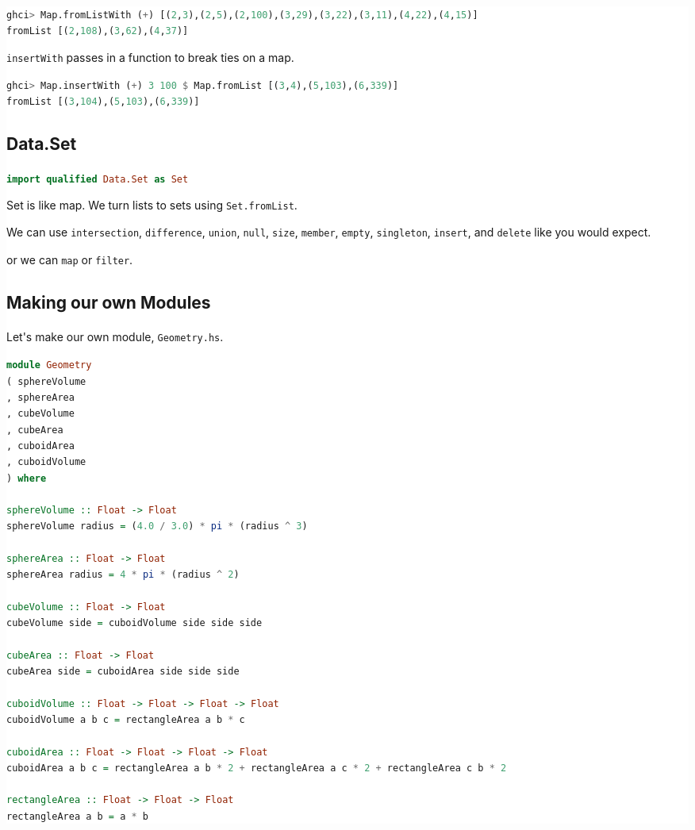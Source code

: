 ```hs
ghci> Map.fromListWith (+) [(2,3),(2,5),(2,100),(3,29),(3,22),(3,11),(4,22),(4,15)]
fromList [(2,108),(3,62),(4,37)]
```

`insertWith` passes in a function to break ties on a map.

```hs
ghci> Map.insertWith (+) 3 100 $ Map.fromList [(3,4),(5,103),(6,339)]
fromList [(3,104),(5,103),(6,339)]
```

## Data.Set

```hs
import qualified Data.Set as Set
```

Set is like map. We turn lists to sets using `Set.fromList`.

We can use `intersection`, `difference`, `union`, `null`, `size`,
`member`, `empty`, `singleton`, `insert`, and `delete` like you would
expect.

or we can `map` or `filter`.

## Making our own Modules

Let\'s make our own module, `Geometry.hs`.

```hs
module Geometry
( sphereVolume
, sphereArea
, cubeVolume
, cubeArea
, cuboidArea
, cuboidVolume
) where

sphereVolume :: Float -> Float
sphereVolume radius = (4.0 / 3.0) * pi * (radius ^ 3)

sphereArea :: Float -> Float
sphereArea radius = 4 * pi * (radius ^ 2)

cubeVolume :: Float -> Float
cubeVolume side = cuboidVolume side side side

cubeArea :: Float -> Float
cubeArea side = cuboidArea side side side

cuboidVolume :: Float -> Float -> Float -> Float
cuboidVolume a b c = rectangleArea a b * c

cuboidArea :: Float -> Float -> Float -> Float
cuboidArea a b c = rectangleArea a b * 2 + rectangleArea a c * 2 + rectangleArea c b * 2

rectangleArea :: Float -> Float -> Float
rectangleArea a b = a * b
```
